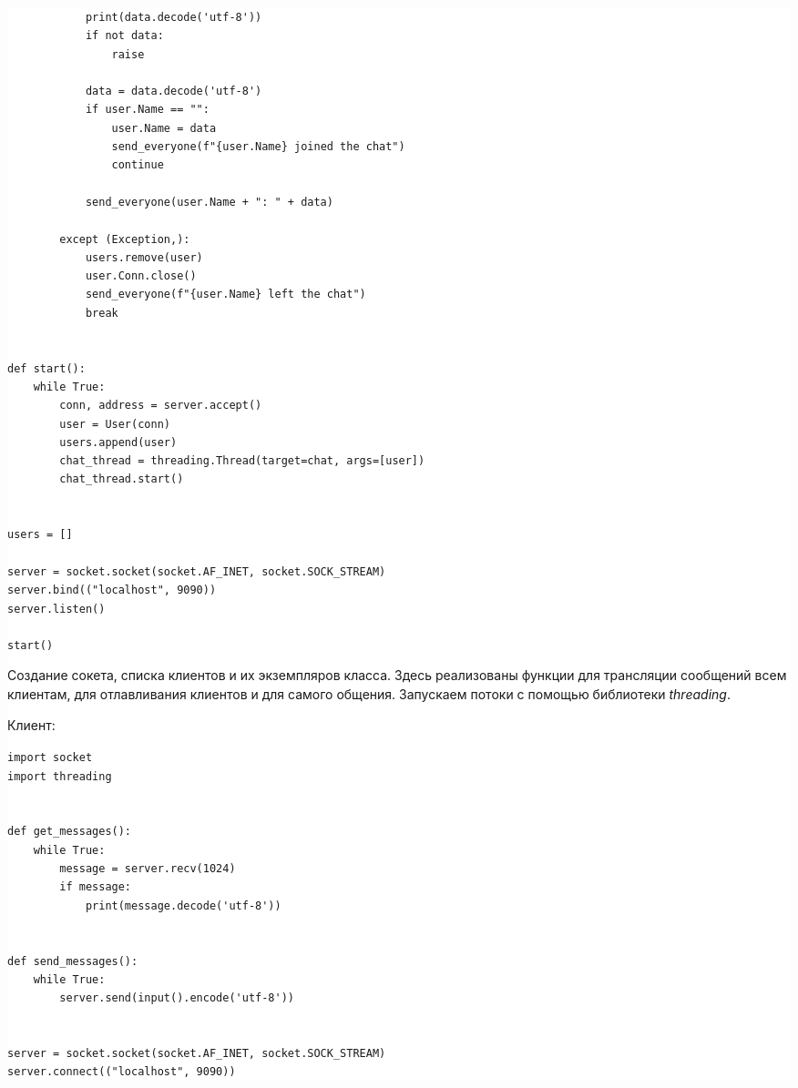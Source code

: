 ```
            print(data.decode('utf-8'))
            if not data:
                raise

            data = data.decode('utf-8')
            if user.Name == "":
                user.Name = data
                send_everyone(f"{user.Name} joined the chat")
                continue

            send_everyone(user.Name + ": " + data)

        except (Exception,):
            users.remove(user)
            user.Conn.close()
            send_everyone(f"{user.Name} left the chat")
            break


def start():
    while True:
        conn, address = server.accept()
        user = User(conn)
        users.append(user)
        chat_thread = threading.Thread(target=chat, args=[user])
        chat_thread.start()


users = []

server = socket.socket(socket.AF_INET, socket.SOCK_STREAM)
server.bind(("localhost", 9090))
server.listen()

start()

```

Создание сокета, списка клиентов и их экземпляров класса. Здесь реализованы функции для трансляции сообщений всем клиентам, для отлавливания клиентов и для самого общения. Запускаем потоки с помощью библиотеки _threading_.

Клиент:

```
import socket
import threading


def get_messages():
    while True:
        message = server.recv(1024)
        if message:
            print(message.decode('utf-8'))


def send_messages():
    while True:
        server.send(input().encode('utf-8'))


server = socket.socket(socket.AF_INET, socket.SOCK_STREAM)
server.connect(("localhost", 9090))

```